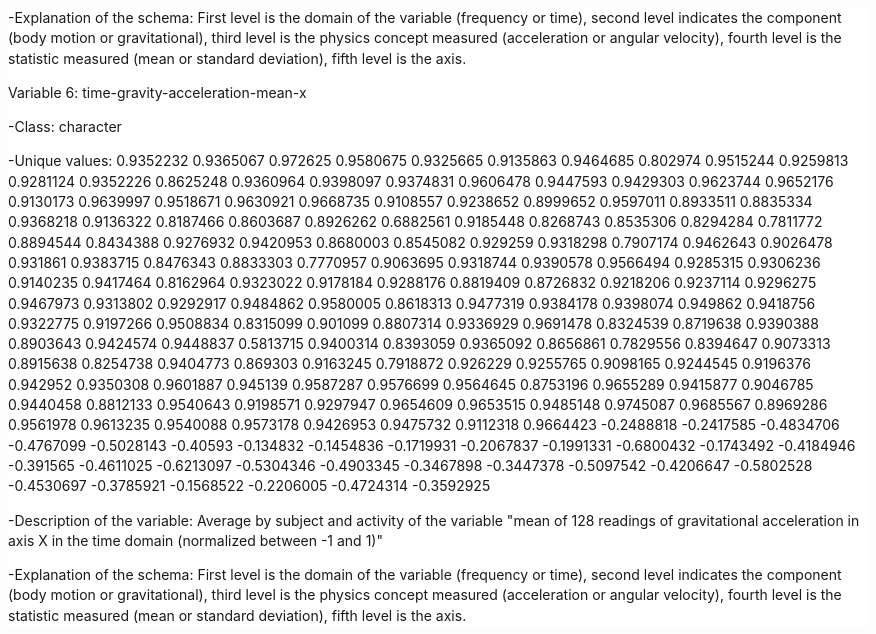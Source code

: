 -Explanation of the schema:
First level is the domain of the variable (frequency or time), second level indicates the component (body motion or gravitational), third level is the physics concept measured (acceleration or angular velocity), fourth level is the statistic measured (mean or standard deviation), fifth level is the axis.


Variable 6: time-gravity-acceleration-mean-x

-Class: character

-Unique values:
0.9352232 0.9365067 0.972625 0.9580675 0.9325665
0.9135863 0.9464685 0.802974 0.9515244 0.9259813
0.9281124 0.9352226 0.8625248 0.9360964 0.9398097
0.9374831 0.9606478 0.9447593 0.9429303 0.9623744
0.9652176 0.9130173 0.9639997 0.9518671 0.9630921
0.9668735 0.9108557 0.9238652 0.8999652 0.9597011
0.8933511 0.8835334 0.9368218 0.9136322 0.8187466
0.8603687 0.8926262 0.6882561 0.9185448 0.8268743
0.8535306 0.8294284 0.7811772 0.8894544 0.8434388
0.9276932 0.9420953 0.8680003 0.8545082 0.929259
0.9318298 0.7907174 0.9462643 0.9026478 0.931861
0.9383715 0.8476343 0.8833303 0.7770957 0.9063695
0.9318744 0.9390578 0.9566494 0.9285315 0.9306236
0.9140235 0.9417464 0.8162964 0.9323022 0.9178184
0.9288176 0.8819409 0.8726832 0.9218206 0.9237114
0.9296275 0.9467973 0.9313802 0.9292917 0.9484862
0.9580005 0.8618313 0.9477319 0.9384178 0.9398074
0.949862 0.9418756 0.9322775 0.9197266 0.9508834
0.8315099 0.901099 0.8807314 0.9336929 0.9691478
0.8324539 0.8719638 0.9390388 0.8903643 0.9424574
0.9448837 0.5813715 0.9400314 0.8393059 0.9365092
0.8656861 0.7829556 0.8394647 0.9073313 0.8915638
0.8254738 0.9404773 0.869303 0.9163245 0.7918872
0.926229 0.9255765 0.9098165 0.9244545 0.9196376
0.942952 0.9350308 0.9601887 0.945139 0.9587287
0.9576699 0.9564645 0.8753196 0.9655289 0.9415877
0.9046785 0.9440458 0.8812133 0.9540643 0.9198571
0.9297947 0.9654609 0.9653515 0.9485148 0.9745087
0.9685567 0.8969286 0.9561978 0.9613235 0.9540088
0.9573178 0.9426953 0.9475732 0.9112318 0.9664423
-0.2488818 -0.2417585 -0.4834706 -0.4767099 -0.5028143
-0.40593 -0.134832 -0.1454836 -0.1719931 -0.2067837
-0.1991331 -0.6800432 -0.1743492 -0.4184946 -0.391565
-0.4611025 -0.6213097 -0.5304346 -0.4903345 -0.3467898
-0.3447378 -0.5097542 -0.4206647 -0.5802528 -0.4530697
-0.3785921 -0.1568522 -0.2206005 -0.4724314 -0.3592925

-Description of the variable:
Average by subject and activity of the variable "mean of 128 readings of gravitational acceleration in axis X in the time domain (normalized between -1 and 1)"

-Explanation of the schema:
First level is the domain of the variable (frequency or time), second level indicates the component (body motion or gravitational), third level is the physics concept measured (acceleration or angular velocity), fourth level is the statistic measured (mean or standard deviation), fifth level is the axis.
